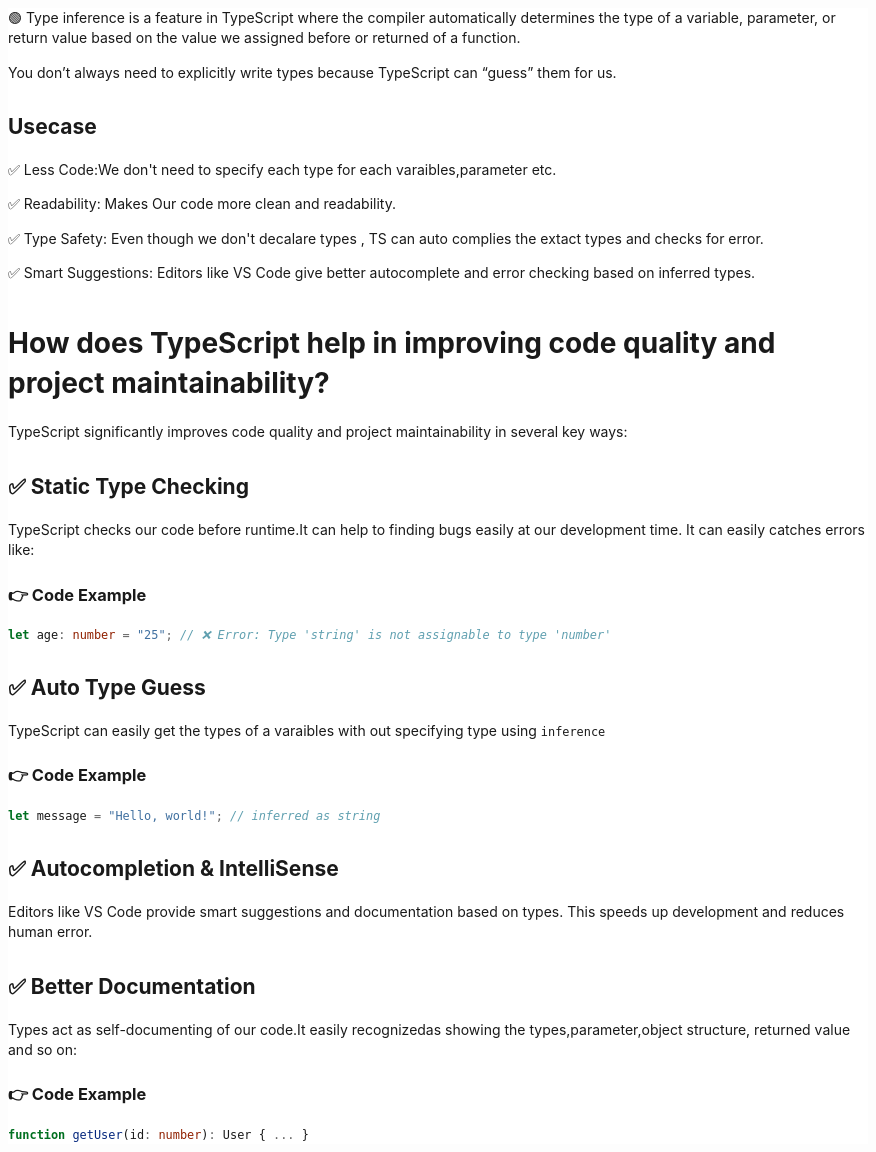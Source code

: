 

🟢 Type inference is a feature in TypeScript where the compiler automatically determines the type of a variable, parameter, or return value based on the value we assigned before or returned of a function.

You don’t always need to explicitly write types because TypeScript can “guess” them for us.

## Usecase 
✅ Less Code:We don't need to specify each type for each varaibles,parameter etc.

✅ Readability: Makes Our code more clean and readability.

✅ Type Safety: Even though we don't decalare types , TS can auto complies the extact types and checks for error.

✅ Smart Suggestions: Editors like VS Code give better autocomplete and error checking based on inferred types.

# How does TypeScript help in improving code quality and project maintainability?



TypeScript significantly improves code quality and project maintainability in several key ways:

##  ✅ Static Type Checking
TypeScript checks our code before runtime.It can help to finding bugs easily at our development time.
It can easily catches errors like:
### 👉 Code Example
```ts
let age: number = "25"; // ❌ Error: Type 'string' is not assignable to type 'number'
```
## ✅ Auto Type Guess
TypeScript can easily get the types of a varaibles with out specifying type using `inference`
### 👉 Code Example
```ts
let message = "Hello, world!"; // inferred as string
```

## ✅  Autocompletion & IntelliSense
Editors like VS Code provide smart suggestions and documentation based on types. This speeds up development and reduces human error.

## ✅ Better Documentation
Types act as self-documenting of our code.It easily recognizedas showing the types,parameter,object structure, returned value and so on:
### 👉 Code Example
```ts
function getUser(id: number): User { ... }
```
